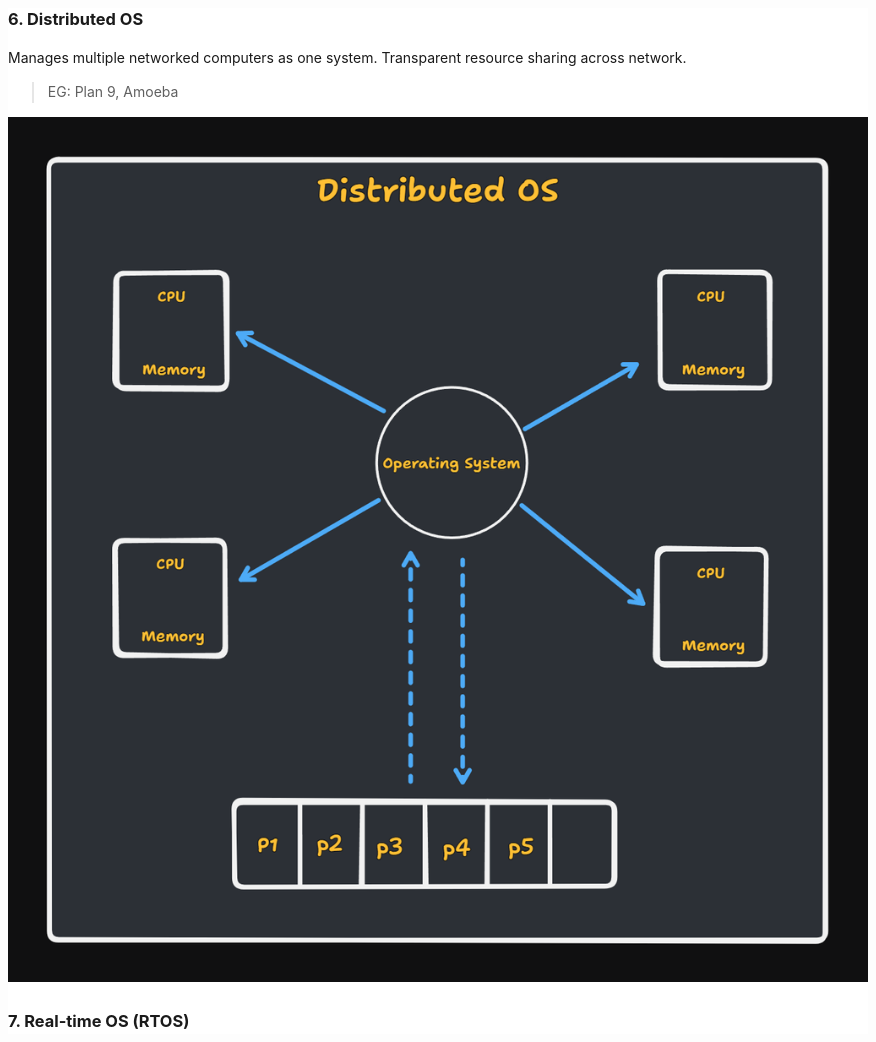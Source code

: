 ### 6. Distributed OS

Manages multiple networked computers as one system. Transparent resource sharing across network.

> EG: Plan 9, Amoeba

![Distributed Operating System](./img/Distributed_OS.png)

### 7. Real-time OS (RTOS)
